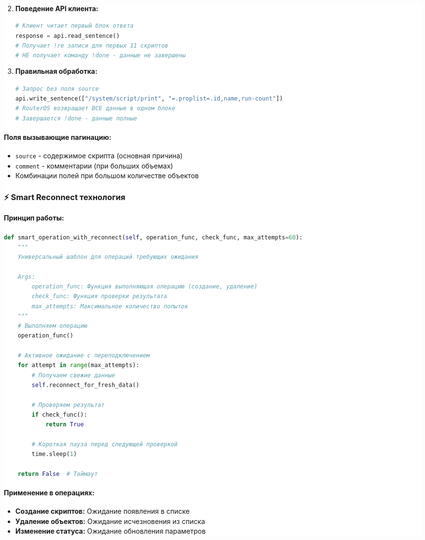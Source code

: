 2. **Поведение API клиента:**
   ```python
   # Клиент читает первый блок ответа
   response = api.read_sentence()
   # Получает !re записи для первых 11 скриптов
   # НЕ получает команду !done - данные не завершены
   ```

3. **Правильная обработка:**
   ```python
   # Запрос без поля source
   api.write_sentence(["/system/script/print", "=.proplist=.id,name,run-count"])
   # RouterOS возвращает ВСЕ данные в одном блоке
   # Завершается !done - данные полные
   ```

#### **Поля вызывающие пагинацию:**
- `source` - содержимое скрипта (основная причина)
- `comment` - комментарии (при больших объемах)
- Комбинации полей при большом количестве объектов

### ⚡ **Smart Reconnect технология**

#### **Принцип работы:**
```python
def smart_operation_with_reconnect(self, operation_func, check_func, max_attempts=60):
    """
    Универсальный шаблон для операций требующих ожидания
    
    Args:
        operation_func: Функция выполняющая операцию (создание, удаление)
        check_func: Функция проверки результата
        max_attempts: Максимальное количество попыток
    """
    # Выполняем операцию
    operation_func()
    
    # Активное ожидание с переподключением
    for attempt in range(max_attempts):
        # Получаем свежие данные
        self.reconnect_for_fresh_data()
        
        # Проверяем результат
        if check_func():
            return True
            
        # Короткая пауза перед следующей проверкой
        time.sleep(1)
    
    return False  # Таймаут
```

#### **Применение в операциях:**
- **Создание скриптов:** Ожидание появления в списке
- **Удаление объектов:** Ожидание исчезновения из списка  
- **Изменение статуса:** Ожидание обновления параметров
